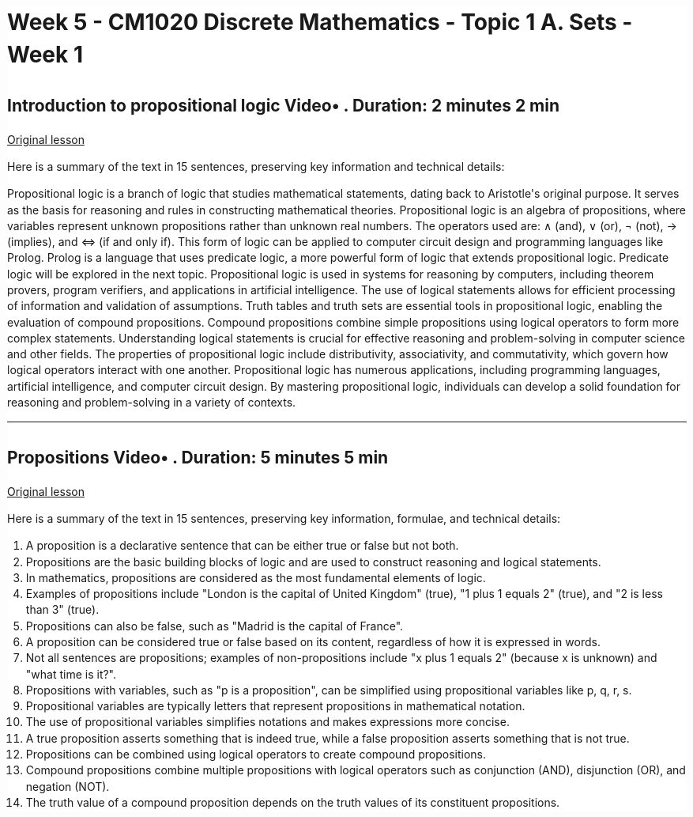 # Week 5 - CM1020 Discrete Mathematics - Topic 1 A. Sets - Week 1

## Introduction to propositional logic Video• . Duration: 2 minutes 2 min

[Original lesson](https://www.coursera.org/learn/uol-discrete-mathematics/lecture/Ou7AH/introduction-to-propositional-logic)

Here is a summary of the text in 15 sentences, preserving key information and technical details:

Propositional logic is a branch of logic that studies mathematical statements, dating back to Aristotle's original purpose. It serves as the basis for reasoning and rules in constructing mathematical theories. Propositional logic is an algebra of propositions, where variables represent unknown propositions rather than unknown real numbers. The operators used are: ∧ (and), ∨ (or), ¬ (not), → (implies), and ⇔ (if and only if). This form of logic can be applied to computer circuit design and programming languages like Prolog. Prolog is a language that uses predicate logic, a more powerful form of logic that extends propositional logic. Predicate logic will be explored in the next topic. Propositional logic is used in systems for reasoning by computers, including theorem provers, program verifiers, and applications in artificial intelligence. The use of logical statements allows for efficient processing of information and validation of assumptions. Truth tables and truth sets are essential tools in propositional logic, enabling the evaluation of compound propositions. Compound propositions combine simple propositions using logical operators to form more complex statements. Understanding logical statements is crucial for effective reasoning and problem-solving in computer science and other fields. The properties of propositional logic include distributivity, associativity, and commutativity, which govern how logical operators interact with one another. Propositional logic has numerous applications, including programming languages, artificial intelligence, and computer circuit design. By mastering propositional logic, individuals can develop a solid foundation for reasoning and problem-solving in a variety of contexts.

---

## Propositions Video• . Duration: 5 minutes 5 min

[Original lesson](https://www.coursera.org/learn/uol-discrete-mathematics/lecture/YpbgV/propositions)

Here is a summary of the text in 15 sentences, preserving key information, formulae, and technical details:

1. A proposition is a declarative sentence that can be either true or false but not both.
2. Propositions are the basic building blocks of logic and are used to construct reasoning and logical statements.
3. In mathematics, propositions are considered as the most fundamental elements of logic.
4. Examples of propositions include "London is the capital of United Kingdom" (true), "1 plus 1 equals 2" (true), and "2 is less than 3" (true).
5. Propositions can also be false, such as "Madrid is the capital of France".
6. A proposition can be considered true or false based on its content, regardless of how it is expressed in words.
7. Not all sentences are propositions; examples of non-propositions include "x plus 1 equals 2" (because x is unknown) and "what time is it?".
8. Propositions with variables, such as "p is a proposition", can be simplified using propositional variables like p, q, r, s.
9. Propositional variables are typically letters that represent propositions in mathematical notation.
10. The use of propositional variables simplifies notations and makes expressions more concise.
11. A true proposition asserts something that is indeed true, while a false proposition asserts something that is not true.
12. Propositions can be combined using logical operators to create compound propositions.
13. Compound propositions combine multiple propositions with logical operators such as conjunction (AND), disjunction (OR), and negation (NOT).
14. The truth value of a compound proposition depends on the truth values of its constituent propositions.